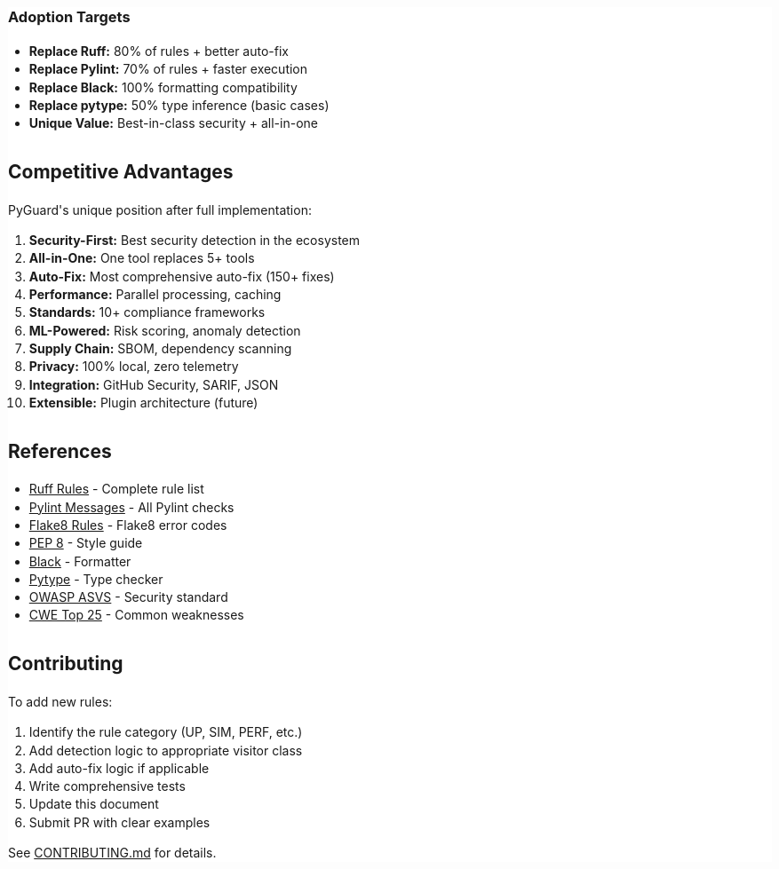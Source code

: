 ### Adoption Targets
- **Replace Ruff:** 80% of rules + better auto-fix
- **Replace Pylint:** 70% of rules + faster execution
- **Replace Black:** 100% formatting compatibility
- **Replace pytype:** 50% type inference (basic cases)
- **Unique Value:** Best-in-class security + all-in-one

## Competitive Advantages

PyGuard's unique position after full implementation:

1. **Security-First:** Best security detection in the ecosystem
2. **All-in-One:** One tool replaces 5+ tools
3. **Auto-Fix:** Most comprehensive auto-fix (150+ fixes)
4. **Performance:** Parallel processing, caching
5. **Standards:** 10+ compliance frameworks
6. **ML-Powered:** Risk scoring, anomaly detection
7. **Supply Chain:** SBOM, dependency scanning
8. **Privacy:** 100% local, zero telemetry
9. **Integration:** GitHub Security, SARIF, JSON
10. **Extensible:** Plugin architecture (future)

## References

- [Ruff Rules](https://docs.astral.sh/ruff/rules/) - Complete rule list
- [Pylint Messages](https://pylint.pycqa.org/en/latest/user_guide/messages/messages_overview.html) - All Pylint checks
- [Flake8 Rules](https://www.flake8rules.com/) - Flake8 error codes
- [PEP 8](https://peps.python.org/pep-0008/) - Style guide
- [Black](https://black.readthedocs.io/) - Formatter
- [Pytype](https://google.github.io/pytype/) - Type checker
- [OWASP ASVS](https://owasp.org/ASVS) - Security standard
- [CWE Top 25](https://cwe.mitre.org/top25/) - Common weaknesses

## Contributing

To add new rules:

1. Identify the rule category (UP, SIM, PERF, etc.)
2. Add detection logic to appropriate visitor class
3. Add auto-fix logic if applicable
4. Write comprehensive tests
5. Update this document
6. Submit PR with clear examples

See [CONTRIBUTING.md](../CONTRIBUTING.md) for details.
